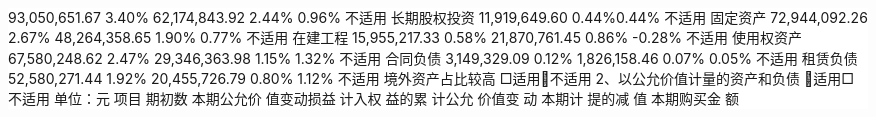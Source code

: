 93,050,651.67
3.40%
62,174,843.92
2.44%
0.96%
不适用
长期股权投资
11,919,649.60
0.44%0.44%
不适用
固定资产
72,944,092.26
2.67%
48,264,358.65
1.90%
0.77%
不适用
在建工程
15,955,217.33
0.58%
21,870,761.45
0.86%
-0.28%
不适用
使用权资产
67,580,248.62
2.47%
29,346,363.98
1.15%
1.32%
不适用
合同负债
3,149,329.09
0.12%
1,826,158.46
0.07%
0.05%
不适用
租赁负债
52,580,271.44
1.92%
20,455,726.79
0.80%
1.12%
不适用
境外资产占比较高
□适用不适用
2、以公允价值计量的资产和负债
适用□不适用
单位：元
项目
期初数
本期公允价
值变动损益
计入权
益的累
计公允
价值变
动
本期计
提的减
值
本期购买金
额